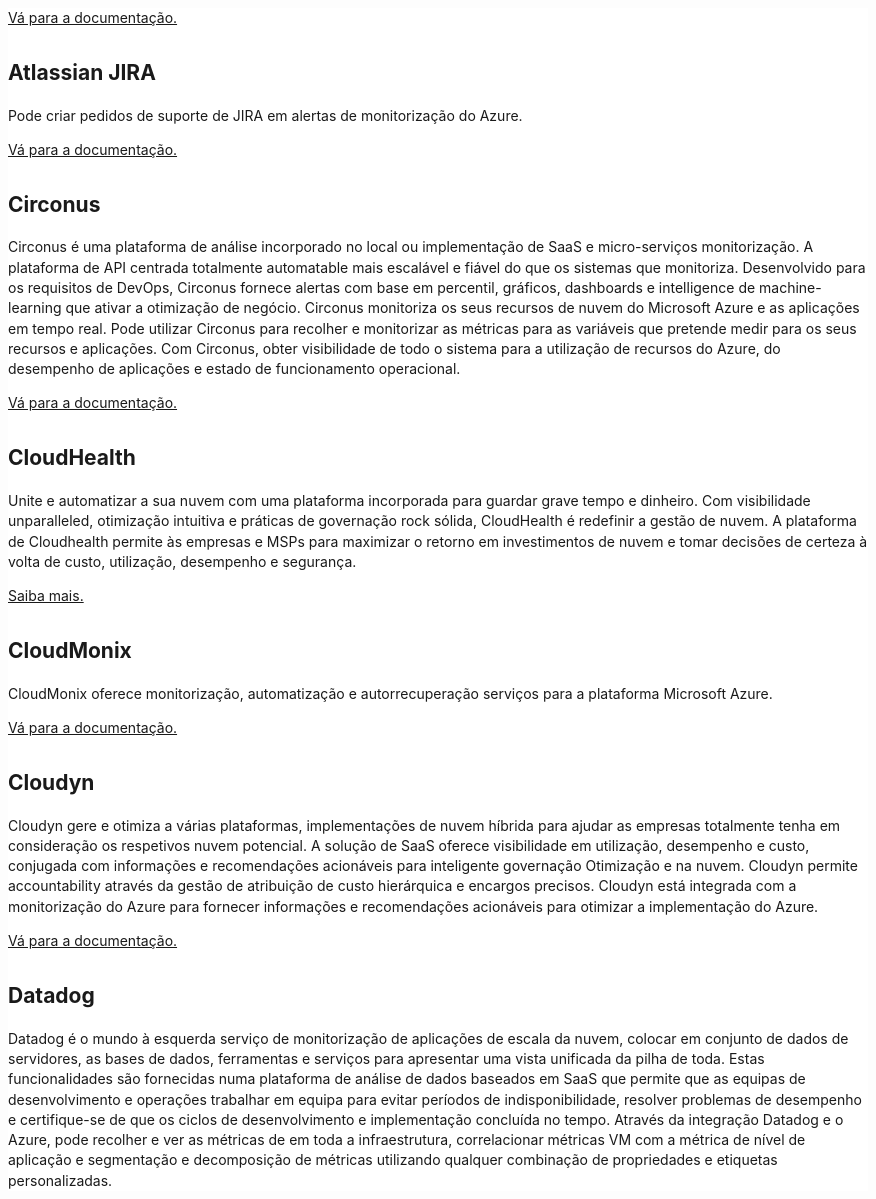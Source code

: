 [Vá para a documentação.][appdynamics-doc]

## <a name="atlassian-jira"></a>Atlassian JIRA
Pode criar pedidos de suporte de JIRA em alertas de monitorização do Azure.

[Vá para a documentação.][atlassian-doc]

## <a name="circonus"></a>Circonus
Circonus é uma plataforma de análise incorporado no local ou implementação de SaaS e micro-serviços monitorização. A plataforma de API centrada totalmente automatable mais escalável e fiável do que os sistemas que monitoriza. Desenvolvido para os requisitos de DevOps, Circonus fornece alertas com base em percentil, gráficos, dashboards e intelligence de machine-learning que ativar a otimização de negócio. Circonus monitoriza os seus recursos de nuvem do Microsoft Azure e as aplicações em tempo real. Pode utilizar Circonus para recolher e monitorizar as métricas para as variáveis que pretende medir para os seus recursos e aplicações. Com Circonus, obter visibilidade de todo o sistema para a utilização de recursos do Azure, do desempenho de aplicações e estado de funcionamento operacional.

[Vá para a documentação.][circonus-doc]

## <a name="cloudhealth"></a>CloudHealth
Unite e automatizar a sua nuvem com uma plataforma incorporada para guardar grave tempo e dinheiro. Com visibilidade unparalleled, otimização intuitiva e práticas de governação rock sólida, CloudHealth é redefinir a gestão de nuvem. A plataforma de Cloudhealth permite às empresas e MSPs para maximizar o retorno em investimentos de nuvem e tomar decisões de certeza à volta de custo, utilização, desempenho e segurança.

[Saiba mais.][cloudhealth-doc]

## <a name="cloudmonix"></a>CloudMonix
CloudMonix oferece monitorização, automatização e autorrecuperação serviços para a plataforma Microsoft Azure.

[Vá para a documentação.][cloudmonix-doc]

## <a name="cloudyn"></a>Cloudyn
Cloudyn gere e otimiza a várias plataformas, implementações de nuvem híbrida para ajudar as empresas totalmente tenha em consideração os respetivos nuvem potencial. A solução de SaaS oferece visibilidade em utilização, desempenho e custo, conjugada com informações e recomendações acionáveis para inteligente governação Otimização e na nuvem. Cloudyn permite accountability através da gestão de atribuição de custo hierárquica e encargos precisos. Cloudyn está integrada com a monitorização do Azure para fornecer informações e recomendações acionáveis para otimizar a implementação do Azure.

[Vá para a documentação.][cloudyn-doc]

## <a name="datadog"></a>Datadog
Datadog é o mundo à esquerda serviço de monitorização de aplicações de escala da nuvem, colocar em conjunto de dados de servidores, as bases de dados, ferramentas e serviços para apresentar uma vista unificada da pilha de toda. Estas funcionalidades são fornecidas numa plataforma de análise de dados baseados em SaaS que permite que as equipas de desenvolvimento e operações trabalhar em equipa para evitar períodos de indisponibilidade, resolver problemas de desempenho e certifique-se de que os ciclos de desenvolvimento e implementação concluída no tempo. Através da integração Datadog e o Azure, pode recolher e ver as métricas de em toda a infraestrutura, correlacionar métricas VM com a métrica de nível de aplicação e segmentação e decomposição de métricas utilizando qualquer combinação de propriedades e etiquetas personalizadas.


[alertlogic-anchor]: #alertlogic-log-manager "AlertLogic"
[appdynamics-anchor]: #appdynamics "AppDynamics"
[atlassian-anchor]: #atlassian-jira "Atlassian"
[circonus-anchor]: #circonus "Circonus"
[cloudhealth-anchor]: #cloudhealth "CloudHealth"
[cloudmonix-anchor]: #cloudmonix "CloudMonix"
[cloudyn-anchor]: #cloudyn "Cloudyn"
[datadog-anchor]: #datadog "Datadog"
[dynatrace-anchor]: #dynatrace "Dynatrace"
[newrelic-anchor]: #newrelic "NewRelic"
[opsgenie-anchor]: #opsgenie "OpsGenie"
[pagerduty-anchor]: #pagerduty "PagerDuty"
[sciencelogic-anchor]: #sciencelogic "ScienceLogic"
[splunk-anchor]: #azure-monitor-add-on-for-splunk "Splunk"
[sumologic-anchor]: #sumo-logic "Sumo lógica"
[alertlogic-logo]: ./media/partner-logos/alertlogic.png
[appdynamics-logo]: ./media/partner-logos/appdynamics.png
[atlassian-logo]: ./media/partner-logos/atlassian.png
[circonus-logo]: ./media/partner-logos/circonus.png
[cloudhealth-logo]: ./media/partner-logos/cloudhealth.png
[cloudmonix-logo]: ./media/partner-logos/cloudmonix.png
[cloudyn-logo]: ./media/partner-logos/cloudyn.png
[datadog-logo]: ./media/partner-logos/datadog.png
[dynatrace-logo]: ./media/partner-logos/dynatrace.png
[newrelic-logo]: ./media/partner-logos/newrelic.png
[opsgenie-logo]: ./media/partner-logos/opsgenie.png
[pagerduty-logo]: ./media/partner-logos/pagerduty.png
[sciencelogic-logo]: ./media/partner-logos/sciencelogic.png
[splunk-logo]: ./media/partner-logos/splunk.png
[sumologic-logo]: ./media/partner-logos/sumologic.png
[alertlogic-doc]: https://docs.alertlogic.com/userGuides/log-manager-collection-sources.htm "Documentação de AlertLogic."
[appdynamics-doc]: https://www.appdynamics.com/net/azure/ "Documentação de AppDynamics."
[atlassian-doc]: https://azure.microsoft.com/blog/automated-notifications-from-azure-monitor-for-atlassian-jira/
[circonus-doc]: https://support.circonus.com/support/solutions/articles/24000013515-azure-integration 
[cloudhealth-doc]: https://www.cloudhealthtech.com/azure
[cloudmonix-doc]: http://cloudmonix.com/features/azure-management/ "Introdução CloudMonix."
[cloudyn-doc]: https://www.cloudyn.com/azure-monitoring "Introdução Cloudyn."
[datadog-doc]: http://docs.datadoghq.com/integrations/azure/ "Documentação de Datadog."
[dynatrace-doc]: https://help.dynatrace.com/infrastructure-monitoring/paas/how-do-i-monitor-microsoft-azure-web-apps/ "Documentação de Dynatrace."
[newrelic-doc]: https://newrelic.com/azure "Documentação da NewRelic."
[opsgenie-doc]: https://www.opsgenie.com/docs/integrations/azure-integration "Documentação de OpsGenie."
[pagerduty-doc]: https://www.pagerduty.com/docs/guides/azure-integration-guide/ "Documentação de PagerDuty."
[sciencelogic-doc]: https://www.sciencelogic.com/product/technologies/microsoft/azure "Documentação de ScienceLogic."
[splunk-doc]: https://github.com/Microsoft/AzureMonitorAddonForSplunk/wiki/Azure-Monitor-Addon-For-Splunk "Documentação de Splunk."
[sumologic-doc]: https://www.sumologic.com/azure "Documentação de SumoLogic."